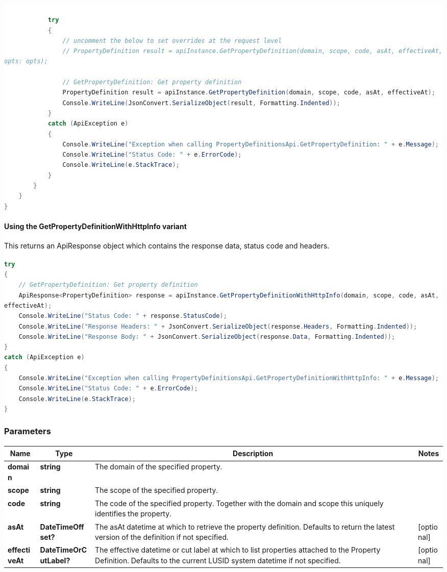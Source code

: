 ```csharp

            try
            {
                // uncomment the below to set overrides at the request level
                // PropertyDefinition result = apiInstance.GetPropertyDefinition(domain, scope, code, asAt, effectiveAt, opts: opts);

                // GetPropertyDefinition: Get property definition
                PropertyDefinition result = apiInstance.GetPropertyDefinition(domain, scope, code, asAt, effectiveAt);
                Console.WriteLine(JsonConvert.SerializeObject(result, Formatting.Indented));
            }
            catch (ApiException e)
            {
                Console.WriteLine("Exception when calling PropertyDefinitionsApi.GetPropertyDefinition: " + e.Message);
                Console.WriteLine("Status Code: " + e.ErrorCode);
                Console.WriteLine(e.StackTrace);
            }
        }
    }
}
```

#### Using the GetPropertyDefinitionWithHttpInfo variant
This returns an ApiResponse object which contains the response data, status code and headers.

```csharp
try
{
    // GetPropertyDefinition: Get property definition
    ApiResponse<PropertyDefinition> response = apiInstance.GetPropertyDefinitionWithHttpInfo(domain, scope, code, asAt, effectiveAt);
    Console.WriteLine("Status Code: " + response.StatusCode);
    Console.WriteLine("Response Headers: " + JsonConvert.SerializeObject(response.Headers, Formatting.Indented));
    Console.WriteLine("Response Body: " + JsonConvert.SerializeObject(response.Data, Formatting.Indented));
}
catch (ApiException e)
{
    Console.WriteLine("Exception when calling PropertyDefinitionsApi.GetPropertyDefinitionWithHttpInfo: " + e.Message);
    Console.WriteLine("Status Code: " + e.ErrorCode);
    Console.WriteLine(e.StackTrace);
}
```

### Parameters

| Name | Type | Description | Notes |
|------|------|-------------|-------|
| **domain** | **string** | The domain of the specified property. |  |
| **scope** | **string** | The scope of the specified property. |  |
| **code** | **string** | The code of the specified property. Together with the domain and scope this uniquely              identifies the property. |  |
| **asAt** | **DateTimeOffset?** | The asAt datetime at which to retrieve the property definition. Defaults to return              the latest version of the definition if not specified. | [optional]  |
| **effectiveAt** | **DateTimeOrCutLabel?** | The effective datetime or cut label at which to list properties attached to the Property Definition.              Defaults to the current LUSID system datetime if not specified. | [optional]  |
